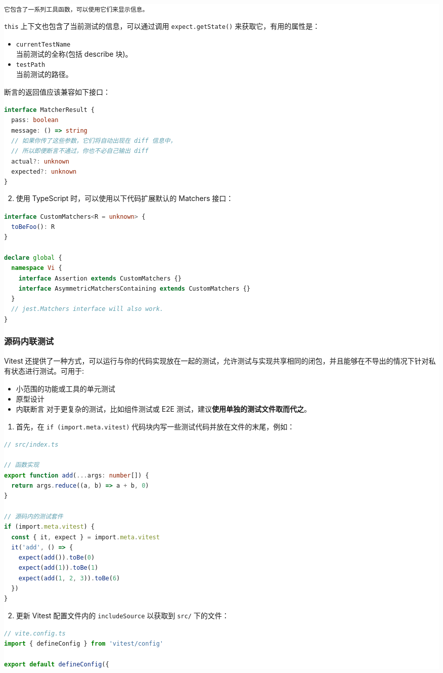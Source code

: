     它包含了一系列工具函数，可以使用它们来显示信息。

`this` 上下文也包含了当前测试的信息，可以通过调用 `expect.getState()` 来获取它，有用的属性是：
- `currentTestName`  
    当前测试的全称(包括 describe 块)。
- `testPath`  
    当前测试的路径。

断言的返回值应该兼容如下接口：
```ts
interface MatcherResult {
  pass: boolean
  message: () => string
  // 如果你传了这些参数，它们将自动出现在 diff 信息中，
  // 所以即便断言不通过，你也不必自己输出 diff
  actual?: unknown
  expected?: unknown
}
```

2. 使用 TypeScript 时，可以使用以下代码扩展默认的 Matchers 接口：
```ts
interface CustomMatchers<R = unknown> {
  toBeFoo(): R
}

declare global {
  namespace Vi {
    interface Assertion extends CustomMatchers {}
    interface AsymmetricMatchersContaining extends CustomMatchers {}
  }
  // jest.Matchers interface will also work.
}
```

### 源码内联测试
Vitest 还提供了一种方式，可以运行与你的代码实现放在一起的测试，允许测试与实现共享相同的闭包，并且能够在不导出的情况下针对私有状态进行测试。可用于:
- 小范围的功能或工具的单元测试
- 原型设计
- 内联断言
对于更复杂的测试，比如组件测试或 E2E 测试，建议**使用单独的测试文件取而代之**。
1. 首先，在 `if (import.meta.vitest)` 代码块内写一些测试代码并放在文件的末尾，例如：
```ts
// src/index.ts

// 函数实现
export function add(...args: number[]) {
  return args.reduce((a, b) => a + b, 0)
}

// 源码内的测试套件
if (import.meta.vitest) {
  const { it, expect } = import.meta.vitest
  it('add', () => {
    expect(add()).toBe(0)
    expect(add(1)).toBe(1)
    expect(add(1, 2, 3)).toBe(6)
  })
}
```
2. 更新 Vitest 配置文件内的 `includeSource` 以获取到 `src/` 下的文件：
```ts
// vite.config.ts
import { defineConfig } from 'vitest/config'

export default defineConfig({
```